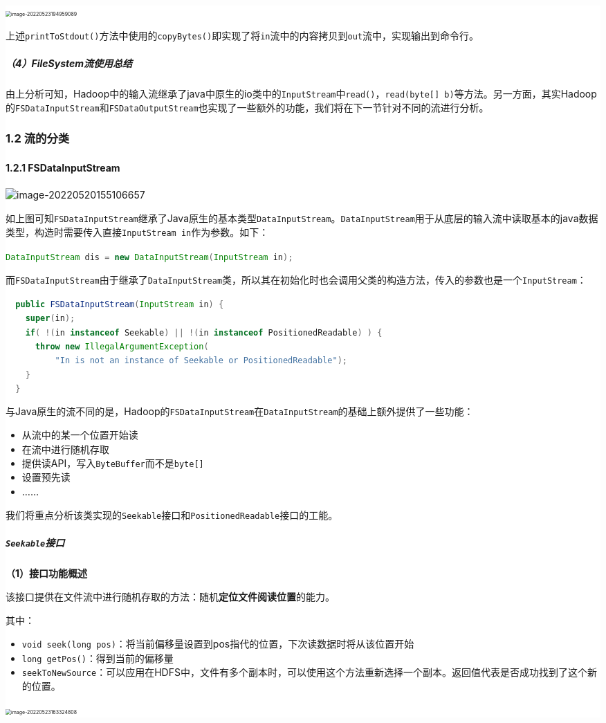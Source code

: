 <img src="https://cdn.jsdelivr.net/gh/Holmes233666/blogImage@main/img/image-20220523194959089.png" alt="image-20220523194959089" style="zoom:50%;" />

​        上述`printToStdout()`方法中使用的`copyBytes()`即实现了将`in`流中的内容拷贝到`out`流中，实现输出到命令行。

##### （4）FileSystem流使用总结

​        由上分析可知，Hadoop中的输入流继承了java中原生的io类中的`InputStream`中`read()`，`read(byte[] b)`等方法。另一方面，其实Hadoop的`FSDataInputStream`和`FSDataOutputStream`也实现了一些额外的功能，我们将在下一节针对不同的流进行分析。

### 1.2 流的分类

#### 1.2.1 FSDataInputStream

![image-20220520155106657](https://cdn.jsdelivr.net/gh/Holmes233666/blogImage@main/img/image-20220520155106657.png)

​        如上图可知`FSDataInputStream`继承了Java原生的基本类型`DataInputStream`。`DataInputStream`用于从底层的输入流中读取基本的java数据类型，构造时需要传入直接`InputStream in`作为参数。如下：

```java
DataInputStream dis = new DataInputStream(InputStream in);
```

​        而`FSDataInputStream`由于继承了`DataInputStream`类，所以其在初始化时也会调用父类的构造方法，传入的参数也是一个`InputStream`：

```java
  public FSDataInputStream(InputStream in) {
    super(in);
    if( !(in instanceof Seekable) || !(in instanceof PositionedReadable) ) {
      throw new IllegalArgumentException(
          "In is not an instance of Seekable or PositionedReadable");
    }
  }
```

​        与Java原生的流不同的是，Hadoop的`FSDataInputStream`在`DataInputStream`的基础上额外提供了一些功能：

- 从流中的某一个位置开始读
- 在流中进行随机存取
- 提供读API，写入`ByteBuffer`而不是`byte[]`
- 设置预先读
- ……

​        我们将重点分析该类实现的`Seekable`接口和`PositionedReadable`接口的工能。

#####  `Seekable`接口

**（1）接口功能概述**

​        该接口提供在文件流中进行随机存取的方法：随机**定位文件阅读位置**的能力。

其中：

- `void seek(long pos)`：将当前偏移量设置到pos指代的位置，下次读数据时将从该位置开始
- `long getPos()`：得到当前的偏移量
- `seekToNewSource`：可以应用在HDFS中，文件有多个副本时，可以使用这个方法重新选择一个副本。返回值代表是否成功找到了这个新的位置。

<img src="https://cdn.jsdelivr.net/gh/Holmes233666/blogImage@main/img/image-20220523163324808.png" alt="image-20220523163324808" style="zoom:50%;" />
